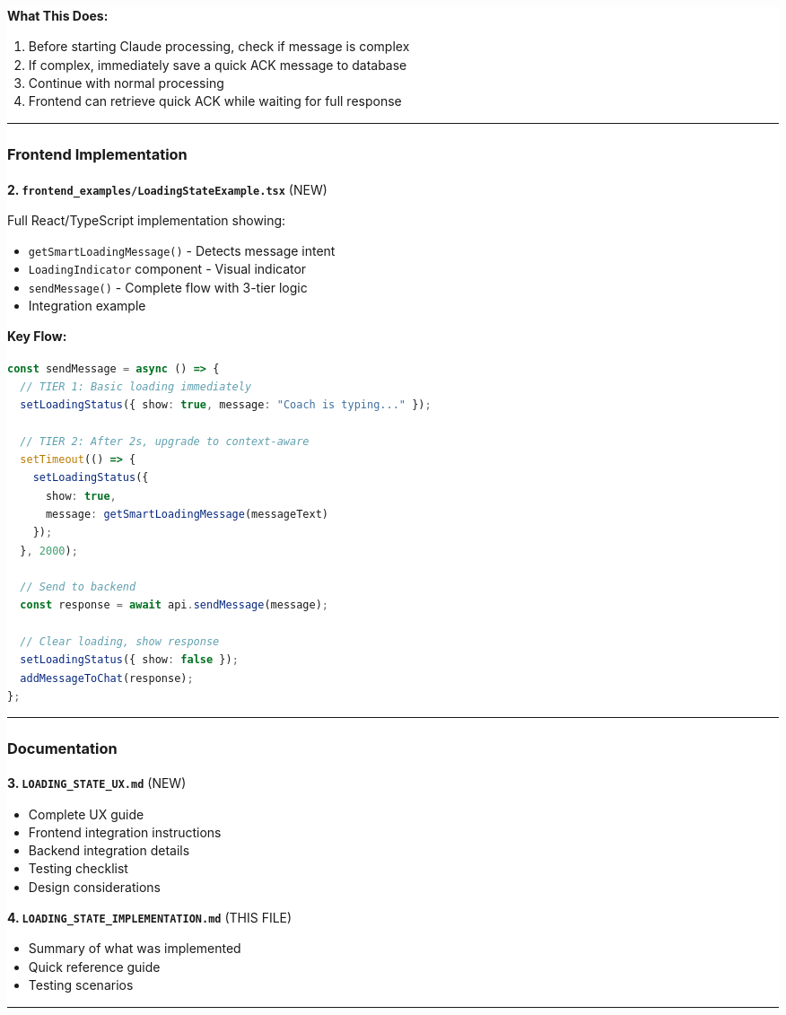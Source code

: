**What This Does:**
1. Before starting Claude processing, check if message is complex
2. If complex, immediately save a quick ACK message to database
3. Continue with normal processing
4. Frontend can retrieve quick ACK while waiting for full response

---

### Frontend Implementation

**2. `frontend_examples/LoadingStateExample.tsx`** (NEW)

Full React/TypeScript implementation showing:
- `getSmartLoadingMessage()` - Detects message intent
- `LoadingIndicator` component - Visual indicator
- `sendMessage()` - Complete flow with 3-tier logic
- Integration example

**Key Flow:**
```typescript
const sendMessage = async () => {
  // TIER 1: Basic loading immediately
  setLoadingStatus({ show: true, message: "Coach is typing..." });

  // TIER 2: After 2s, upgrade to context-aware
  setTimeout(() => {
    setLoadingStatus({
      show: true,
      message: getSmartLoadingMessage(messageText)
    });
  }, 2000);

  // Send to backend
  const response = await api.sendMessage(message);

  // Clear loading, show response
  setLoadingStatus({ show: false });
  addMessageToChat(response);
};
```

---

### Documentation

**3. `LOADING_STATE_UX.md`** (NEW)
- Complete UX guide
- Frontend integration instructions
- Backend integration details
- Testing checklist
- Design considerations

**4. `LOADING_STATE_IMPLEMENTATION.md`** (THIS FILE)
- Summary of what was implemented
- Quick reference guide
- Testing scenarios

---
